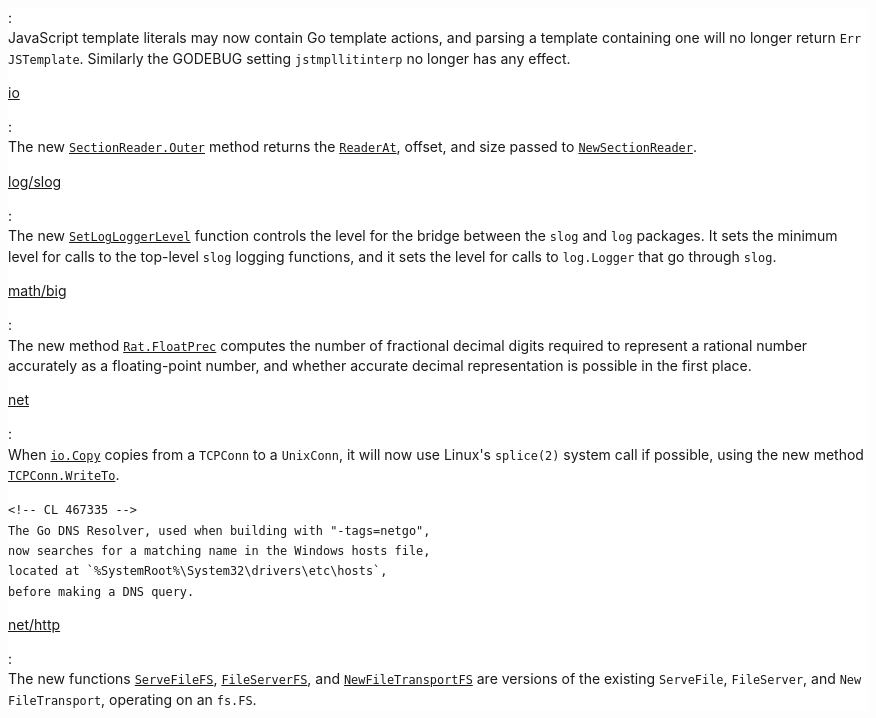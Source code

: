 :   
    JavaScript template literals may now contain Go template actions, and parsing a template containing one will
    no longer return `ErrJSTemplate`. Similarly the GODEBUG setting `jstmpllitinterp` no
    longer has any effect.



[io](/pkg/io/)

:   
    The new [`SectionReader.Outer`](/pkg/io#SectionReader.Outer) method returns the [`ReaderAt`](/pkg/io#ReaderAt), offset, and size passed to [`NewSectionReader`](/pkg/io#NewSectionReader).



[log/slog](/pkg/log/slog/)

:   
    The new [`SetLogLoggerLevel`](/pkg/log/slog#SetLogLoggerLevel) function
    controls the level for the bridge between the `slog` and `log` packages. It sets the minimum level
    for calls to the top-level `slog` logging functions, and it sets the level for calls to `log.Logger`
    that go through `slog`.

[math/big](/pkg/math/big/)

:   
    The new method [`Rat.FloatPrec`](/pkg/math/big#Rat.FloatPrec) computes the number of fractional decimal digits
    required to represent a rational number accurately as a floating-point number, and whether accurate decimal representation
    is possible in the first place.



[net](/pkg/net/)

:   
    When [`io.Copy`](/pkg/io#Copy) copies
    from a `TCPConn` to a `UnixConn`,
    it will now use Linux's `splice(2)` system call if possible,
    using the new method [`TCPConn.WriteTo`](/pkg/net#TCPConn.WriteTo).

    <!-- CL 467335 -->
    The Go DNS Resolver, used when building with "-tags=netgo",
    now searches for a matching name in the Windows hosts file,
    located at `%SystemRoot%\System32\drivers\etc\hosts`,
    before making a DNS query.



[net/http](/pkg/net/http/)

:   
    The new functions
    [`ServeFileFS`](/pkg/net/http#ServeFileFS),
    [`FileServerFS`](/pkg/net/http#FileServerFS), and
    [`NewFileTransportFS`](/pkg/net/http#NewFileTransportFS)
    are versions of the existing
    `ServeFile`, `FileServer`, and `NewFileTransport`,
    operating on an `fs.FS`.
